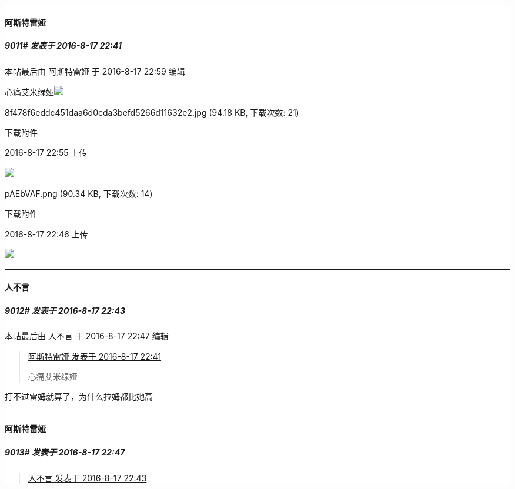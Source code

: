 
-----

####  阿斯特雷娅  
##### 9011#       发表于 2016-8-17 22:41


 本帖最后由 阿斯特雷娅 于 2016-8-17 22:59 编辑 

心痛艾米绿娅<img src="https://static.saraba1st.com/image/smiley/face/91.gif" referrerpolicy="no-referrer">


8f478f6eddc451daa6d0cda3befd5266d11632e2.jpg
(94.18 KB, 下载次数: 21)


下载附件


2016-8-17 22:55 上传


<img src="http://img.saraba1st.com/forum/201608/17/225529a876vr5rnxi7nal2.jpg" referrerpolicy="no-referrer">


pAEbVAF.png
(90.34 KB, 下载次数: 14)


下载附件


2016-8-17 22:46 上传


<img src="http://img.saraba1st.com/forum/201608/17/224608u2l2ala07pee2u1p.png" referrerpolicy="no-referrer">


-----

####  人不言  
##### 9012#       发表于 2016-8-17 22:43


 本帖最后由 人不言 于 2016-8-17 22:47 编辑 
<blockquote><a href="httphttps://bbs.saraba1st.com/2b/forum.php?mod=redirect&amp;goto=findpost&amp;pid=33310272&amp;ptid=1136113" target="_blank">阿斯特雷娅 发表于 2016-8-17 22:41</a>

心痛艾米绿娅</blockquote>
打不过雷姆就算了，为什么拉姆都比她高


-----

####  阿斯特雷娅  
##### 9013#       发表于 2016-8-17 22:47


<blockquote><a href="httphttps://bbs.saraba1st.com/2b/forum.php?mod=redirect&amp;goto=findpost&amp;pid=33310295&amp;ptid=1136113" target="_blank">人不言 发表于 2016-8-17 22:43</a>
